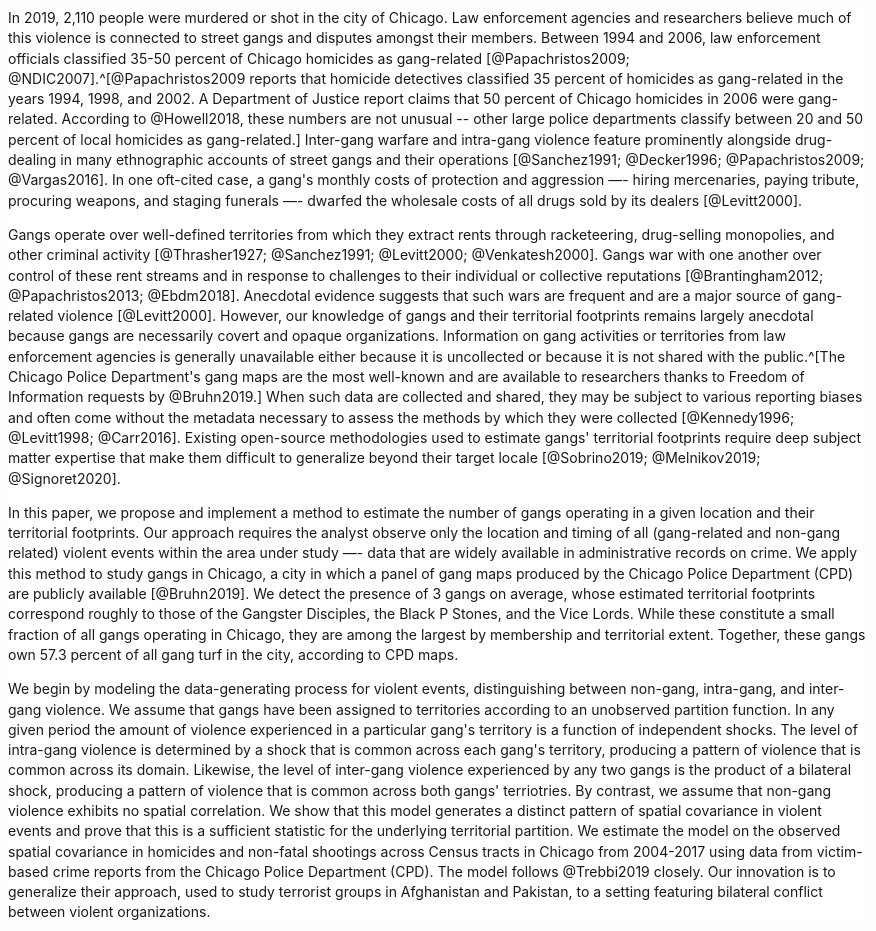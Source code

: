 

In 2019, 2,110 people were murdered or shot in the city of Chicago. Law enforcement agencies and researchers believe much of this violence is connected to street gangs and disputes amongst their members. Between 1994 and 2006, law enforcement officials classified 35-50 percent of Chicago homicides as gang-related [@Papachristos2009; @NDIC2007].^[@Papachristos2009 reports that homicide detectives classified 35 percent of homicides as gang-related in the years 1994, 1998, and 2002. A Department of Justice report claims that 50 percent of Chicago homicides in 2006 were gang-related. According to @Howell2018, these numbers are not unusual -- other large police departments classify between 20 and 50 percent of local homicides as gang-related.] Inter-gang warfare and intra-gang violence feature prominently alongside drug-dealing in many ethnographic accounts of street gangs and their operations [@Sanchez1991; @Decker1996; @Papachristos2009; @Vargas2016]. In one oft-cited case, a gang's monthly costs of protection and aggression —- hiring mercenaries, paying tribute, procuring weapons, and staging funerals —- dwarfed the wholesale costs of all drugs sold by its dealers [@Levitt2000].

Gangs operate over well-defined territories from which they extract rents through racketeering, drug-selling monopolies, and other criminal activity [@Thrasher1927; @Sanchez1991; @Levitt2000; @Venkatesh2000]. Gangs war with one another over control of these rent streams and in response to challenges to their individual or collective reputations [@Brantingham2012; @Papachristos2013; @Ebdm2018]. Anecdotal evidence suggests that such wars are frequent and are a major source of gang-related violence [@Levitt2000]. However, our knowledge of gangs and their territorial footprints remains largely anecdotal because gangs are necessarily covert and opaque organizations. Information on gang activities or territories from law enforcement agencies is generally unavailable either because it is uncollected or because it is not shared with the public.^[The Chicago Police Department's gang maps are the most well-known and are available to researchers thanks to Freedom of Information requests by @Bruhn2019.] When such data are collected and shared, they may be subject to various reporting biases and often come without the metadata necessary to assess the methods by which they were collected [@Kennedy1996; @Levitt1998; @Carr2016]. Existing open-source methodologies used to estimate gangs' territorial footprints require deep subject matter expertise that make them difficult to generalize beyond their target locale [@Sobrino2019; @Melnikov2019; @Signoret2020].

In this paper, we propose and implement a method to estimate the number of gangs operating in a given location and their territorial footprints. Our approach requires the analyst observe only the location and timing of all (gang-related and non-gang related) violent events within the area under study —- data that are widely available in administrative records on crime. We apply this method to study gangs in Chicago, a city in which a panel of gang maps produced by the Chicago Police Department (CPD) are publicly available [@Bruhn2019]. We detect the presence of 3 gangs on average, whose estimated territorial footprints correspond roughly to those of the Gangster Disciples, the Black P Stones, and the Vice Lords. While these constitute a small fraction of all gangs operating in Chicago, they are among the largest by membership and territorial extent. Together, these gangs own 57.3 percent of all gang turf in the city, according to CPD maps.

We begin by modeling the data-generating process for violent events, distinguishing between  non-gang, intra-gang, and inter-gang violence. We assume that gangs have been assigned to territories according to an unobserved partition function. In any given period the amount of violence experienced in a particular gang's territory is a function of independent shocks. The level of intra-gang violence is determined by a shock that is common across each gang's territory, producing a pattern of violence that is common across its domain. Likewise, the level of inter-gang violence experienced by any two gangs is the product of a bilateral shock, producing a pattern of violence that is common across both gangs' terriotries. By contrast, we assume that non-gang violence exhibits no spatial correlation. We show that this model generates a distinct pattern of spatial covariance in violent events and prove that this is a sufficient statistic for the underlying territorial partition. We estimate the model on the observed spatial covariance in homicides and non-fatal shootings across Census tracts in Chicago from 2004-2017 using data from victim-based crime reports from the Chicago Police Department (CPD). The model follows @Trebbi2019 closely. Our innovation is to generalize their approach, used to study terrorist groups in Afghanistan and Pakistan, to a setting featuring bilateral conflict between violent organizations.
